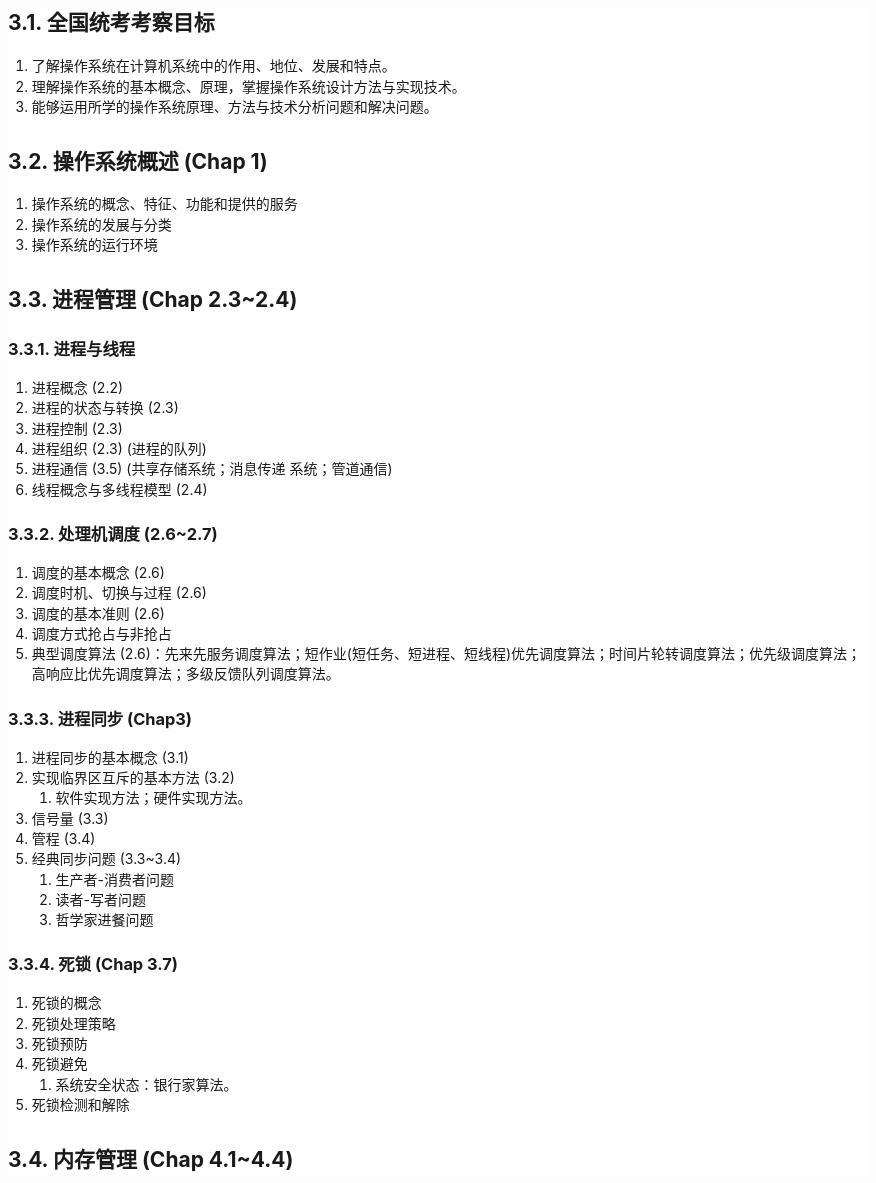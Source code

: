 ## 3.1. 全国统考考察目标
1. 了解操作系统在计算机系统中的作用、地位、发展和特点。
2. 理解操作系统的基本概念、原理，掌握操作系统设计方法与实现技术。
3. 能够运用所学的操作系统原理、方法与技术分析问题和解决问题。

## 3.2. 操作系统概述 (Chap 1)
1. 操作系统的概念、特征、功能和提供的服务
2. 操作系统的发展与分类
3. 操作系统的运行环境

## 3.3. 进程管理 (Chap 2.3~2.4)

### 3.3.1. 进程与线程
1. 进程概念 (2.2)
2. 进程的状态与转换 (2.3)
3. 进程控制 (2.3)
4. 进程组织 (2.3) (进程的队列)
5. 进程通信 (3.5) (共享存储系统；消息传递
系统；管道通信)
6. 线程概念与多线程模型 (2.4)

### 3.3.2. 处理机调度 (2.6~2.7)
1. 调度的基本概念 (2.6)
2. 调度时机、切换与过程 (2.6)
3. 调度的基本准则 (2.6)
4. 调度方式抢占与非抢占
5. 典型调度算法 (2.6)：先来先服务调度算法；短作业(短任务、短进程、短线程)优先调度算法；时间片轮转调度算法；优先级调度算法；高响应比优先调度算法；多级反馈队列调度算法。

### 3.3.3. 进程同步 (Chap3)
1. 进程同步的基本概念 (3.1)
2. 实现临界区互斥的基本方法 (3.2)
   1. 软件实现方法；硬件实现方法。
3. 信号量 (3.3)
4. 管程 (3.4)
5. 经典同步问题 (3.3~3.4)
   1. 生产者-消费者问题
   2. 读者-写者问题
   3. 哲学家进餐问题

### 3.3.4. 死锁 (Chap 3.7)
1. 死锁的概念
2. 死锁处理策略
3. 死锁预防
4. 死锁避免
   1. 系统安全状态：银行家算法。
5. 死锁检测和解除

## 3.4. 内存管理 (Chap 4.1~4.4)
